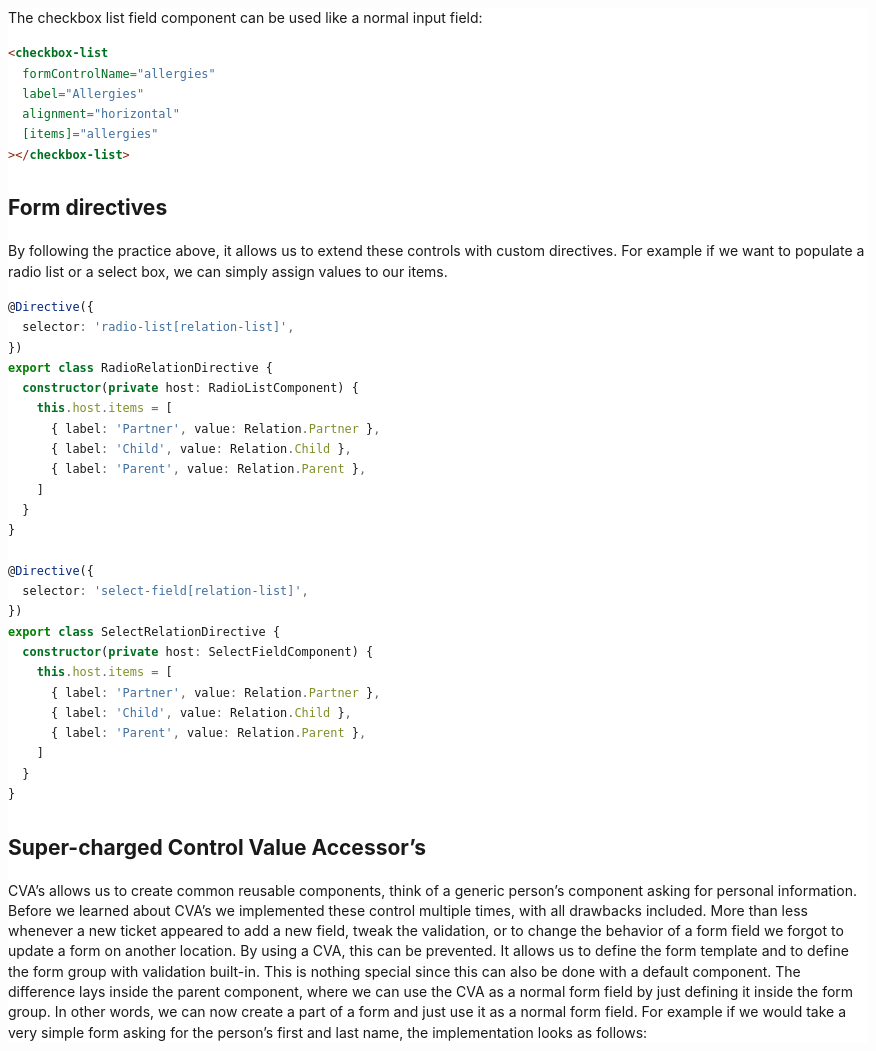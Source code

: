 The checkbox list field component can be used like a normal input field:

```html
<checkbox-list
  formControlName="allergies"
  label="Allergies"
  alignment="horizontal"
  [items]="allergies"
></checkbox-list>
```

## Form directives

By following the practice above, it allows us to extend these controls with custom directives. For example if we want to populate a radio list or a select box, we can simply assign values to our items.

```ts
@Directive({
  selector: 'radio-list[relation-list]',
})
export class RadioRelationDirective {
  constructor(private host: RadioListComponent) {
    this.host.items = [
      { label: 'Partner', value: Relation.Partner },
      { label: 'Child', value: Relation.Child },
      { label: 'Parent', value: Relation.Parent },
    ]
  }
}

@Directive({
  selector: 'select-field[relation-list]',
})
export class SelectRelationDirective {
  constructor(private host: SelectFieldComponent) {
    this.host.items = [
      { label: 'Partner', value: Relation.Partner },
      { label: 'Child', value: Relation.Child },
      { label: 'Parent', value: Relation.Parent },
    ]
  }
}
```

## Super-charged Control Value Accessor’s

CVA’s allows us to create common reusable components, think of a generic person’s component asking for personal information. Before we learned about CVA’s we implemented these control multiple times, with all drawbacks included. More than less whenever a new ticket appeared to add a new field, tweak the validation, or to change the behavior of a form field we forgot to update a form on another location. By using a CVA, this can be prevented. It allows us to define the form template and to define the form group with validation built-in. This is nothing special since this can also be done with a default component. The difference lays inside the parent component, where we can use the CVA as a normal form field by just defining it inside the form group. In other words, we can now create a part of a form and just use it as a normal form field. For example if we would take a very simple form asking for the person’s first and last name, the implementation looks as follows:
